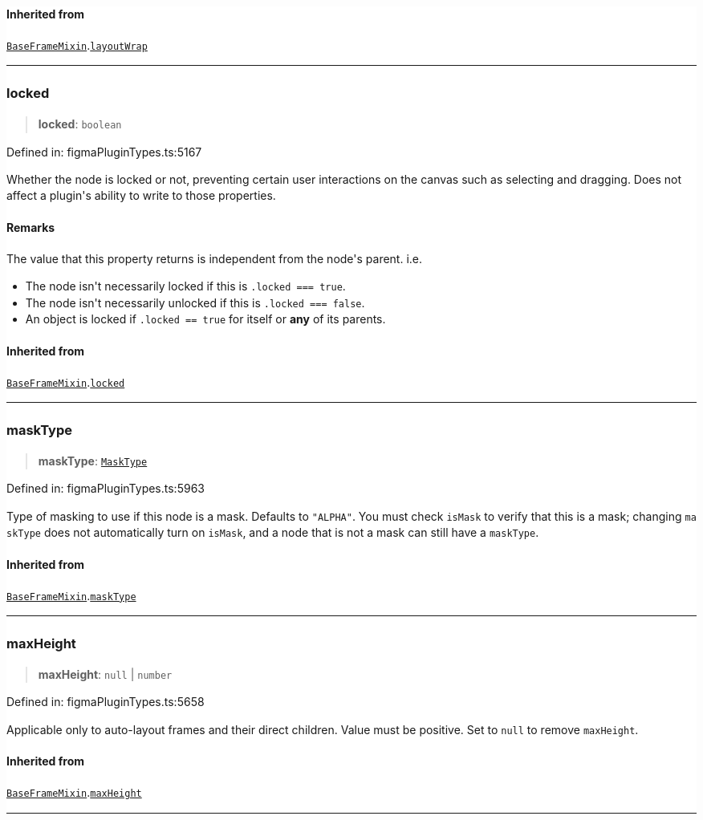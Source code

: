 #### Inherited from

[`BaseFrameMixin`](BaseFrameMixin.md).[`layoutWrap`](BaseFrameMixin.md#layoutwrap)

---

### locked

> **locked**: `boolean`

Defined in: figmaPluginTypes.ts:5167

Whether the node is locked or not, preventing certain user interactions on the canvas such as selecting and dragging. Does not affect a plugin's ability to write to those properties.

#### Remarks

The value that this property returns is independent from the node's parent. i.e.

- The node isn't necessarily locked if this is `.locked === true`.
- The node isn't necessarily unlocked if this is `.locked === false`.
- An object is locked if `.locked == true` for itself or **any** of its parents.

#### Inherited from

[`BaseFrameMixin`](BaseFrameMixin.md).[`locked`](BaseFrameMixin.md#locked)

---

### maskType

> **maskType**: [`MaskType`](../type-aliases/MaskType.md)

Defined in: figmaPluginTypes.ts:5963

Type of masking to use if this node is a mask. Defaults to `"ALPHA"`. You must check `isMask` to verify that this is a mask; changing `maskType` does not automatically turn on `isMask`, and a node that is not a mask can still have a `maskType`.

#### Inherited from

[`BaseFrameMixin`](BaseFrameMixin.md).[`maskType`](BaseFrameMixin.md#masktype)

---

### maxHeight

> **maxHeight**: `null` \| `number`

Defined in: figmaPluginTypes.ts:5658

Applicable only to auto-layout frames and their direct children. Value must be positive. Set to `null` to remove `maxHeight`.

#### Inherited from

[`BaseFrameMixin`](BaseFrameMixin.md).[`maxHeight`](BaseFrameMixin.md#maxheight)

---
